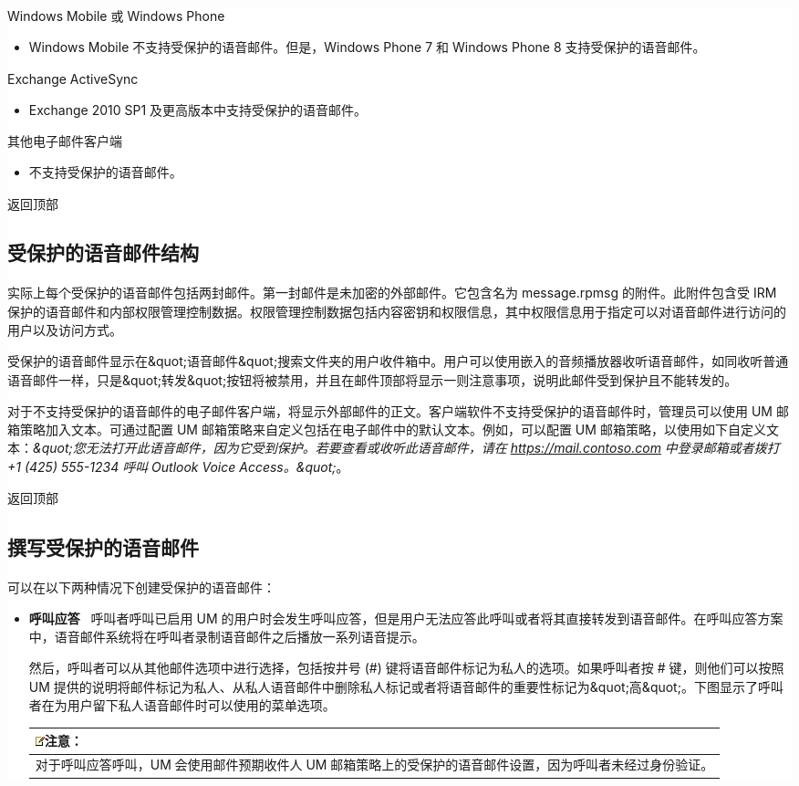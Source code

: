 <td><p>Windows Mobile 或 Windows Phone</p></td>
<td><ul>
<li><p>Windows Mobile 不支持受保护的语音邮件。但是，Windows Phone 7 和 Windows Phone 8 支持受保护的语音邮件。</p></li>
</ul></td>
</tr>
<tr class="odd">
<td><p>Exchange ActiveSync</p></td>
<td><ul>
<li><p>Exchange 2010 SP1 及更高版本中支持受保护的语音邮件。</p></li>
</ul></td>
</tr>
<tr class="even">
<td><p>其他电子邮件客户端</p></td>
<td><ul>
<li><p>不支持受保护的语音邮件。</p></li>
</ul></td>
</tr>
</tbody>
</table>


返回顶部

## 受保护的语音邮件结构

实际上每个受保护的语音邮件包括两封邮件。第一封邮件是未加密的外部邮件。它包含名为 message.rpmsg 的附件。此附件包含受 IRM 保护的语音邮件和内部权限管理控制数据。权限管理控制数据包括内容密钥和权限信息，其中权限信息用于指定可以对语音邮件进行访问的用户以及访问方式。

受保护的语音邮件显示在\&quot;语音邮件\&quot;搜索文件夹的用户收件箱中。用户可以使用嵌入的音频播放器收听语音邮件，如同收听普通语音邮件一样，只是\&quot;转发\&quot;按钮将被禁用，并且在邮件顶部将显示一则注意事项，说明此邮件受到保护且不能转发的。

对于不支持受保护的语音邮件的电子邮件客户端，将显示外部邮件的正文。客户端软件不支持受保护的语音邮件时，管理员可以使用 UM 邮箱策略加入文本。可通过配置 UM 邮箱策略来自定义包括在电子邮件中的默认文本。例如，可以配置 UM 邮箱策略，以使用如下自定义文本：*\&quot;您无法打开此语音邮件，因为它受到保护。若要查看或收听此语音邮件，请在 https://mail.contoso.com 中登录邮箱或者拨打 +1 (425) 555-1234 呼叫 Outlook Voice Access。\&quot;*。

返回顶部

## 撰写受保护的语音邮件

可以在以下两种情况下创建受保护的语音邮件：

  - **呼叫应答**   呼叫者呼叫已启用 UM 的用户时会发生呼叫应答，但是用户无法应答此呼叫或者将其直接转发到语音邮件。在呼叫应答方案中，语音邮件系统将在呼叫者录制语音邮件之后播放一系列语音提示。
    
    然后，呼叫者可以从其他邮件选项中进行选择，包括按井号 (\#) 键将语音邮件标记为私人的选项。如果呼叫者按 \# 键，则他们可以按照 UM 提供的说明将邮件标记为私人、从私人语音邮件中删除私人标记或者将语音邮件的重要性标记为\&quot;高\&quot;。下图显示了呼叫者在为用户留下私人语音邮件时可以使用的菜单选项。
    
    <table>
    <thead>
    <tr class="header">
    <th><img src="images/Bb124558.note(EXCHG.150).gif" title="注意" alt="注意" />注意：</th>
    </tr>
    </thead>
    <tbody>
    <tr class="odd">
    <td>对于呼叫应答呼叫，UM 会使用邮件预期收件人 UM 邮箱策略上的受保护的语音邮件设置，因为呼叫者未经过身份验证。</td>
    </tr>
    </tbody>
    </table>
    